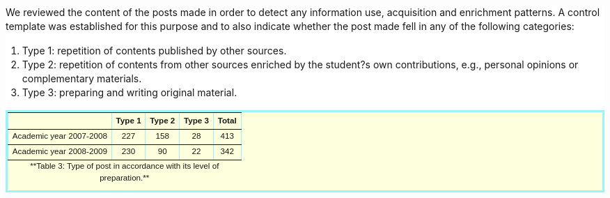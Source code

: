 </tbody>

</table>

We reviewed the content of the posts made in order to detect any information use, acquisition and enrichment patterns. A control template was established for this purpose and to also indicate whether the post made fell in any of the following categories:

1.  Type 1: repetition of contents published by other sources.
2.  Type 2: repetition of contents from other sources enriched by the student?s own contributions, e.g., personal opinions or complementary materials.
3.  Type 3: preparing and writing original material.

<table width="70%" border="1" cellspacing="0" cellpadding="3" align="center" style="border-right: #99f5fb solid; border-top: #99f5fb solid; font-size: smaller; border-left: #99f5fb solid; border-bottom: #99f5fb solid; font-style: normal; font-family: verdana, geneva, arial, helvetica, sans-serif; background-color: #fdffdd"><caption align="bottom">  
**Table 3: Type of post in accordance with its level of preparation.**</caption>

<tbody>

<tr>

<th> </th>

<th>Type 1</th>

<th>Type 2</th>

<th>Type 3</th>

<th>Total</th>

</tr>

<tr>

<td>Academic year 2007-2008</td>

<td style="text-align: center;">227</td>

<td style="text-align: center;">158</td>

<td style="text-align: center;">28</td>

<td style="text-align: center;">413</td>

</tr>

<tr>

<td>Academic year 2008-2009</td>

<td style="text-align: center;">230</td>

<td style="text-align: center;">90</td>

<td style="text-align: center;">22</td>

<td style="text-align: center;">342</td>

</tr>
